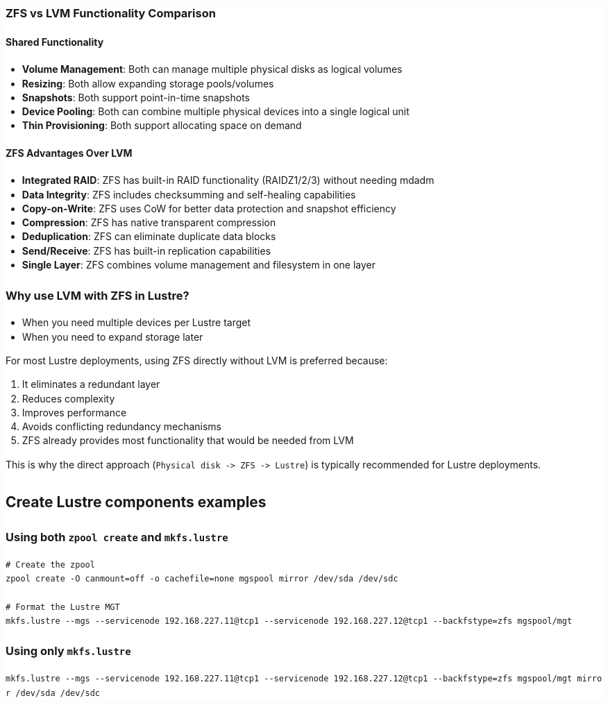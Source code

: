 ### ZFS vs LVM Functionality Comparison

#### Shared Functionality
- **Volume Management**: Both can manage multiple physical disks as logical volumes
- **Resizing**: Both allow expanding storage pools/volumes
- **Snapshots**: Both support point-in-time snapshots
- **Device Pooling**: Both can combine multiple physical devices into a single logical unit
- **Thin Provisioning**: Both support allocating space on demand

#### ZFS Advantages Over LVM
- **Integrated RAID**: ZFS has built-in RAID functionality (RAIDZ1/2/3) without needing mdadm
- **Data Integrity**: ZFS includes checksumming and self-healing capabilities
- **Copy-on-Write**: ZFS uses CoW for better data protection and snapshot efficiency
- **Compression**: ZFS has native transparent compression
- **Deduplication**: ZFS can eliminate duplicate data blocks
- **Send/Receive**: ZFS has built-in replication capabilities
- **Single Layer**: ZFS combines volume management and filesystem in one layer

### Why use LVM with ZFS in Lustre?
- When you need multiple devices per Lustre target
- When you need to expand storage later

For most Lustre deployments, using ZFS directly without LVM is preferred because:
1. It eliminates a redundant layer
2. Reduces complexity
3. Improves performance
4. Avoids conflicting redundancy mechanisms
5. ZFS already provides most functionality that would be needed from LVM

This is why the direct approach (`Physical disk -> ZFS -> Lustre`) is typically recommended for Lustre deployments.



## Create Lustre components examples

### Using both `zpool create` and `mkfs.lustre`

```
# Create the zpool
zpool create -O canmount=off -o cachefile=none mgspool mirror /dev/sda /dev/sdc

# Format the Lustre MGT 
mkfs.lustre --mgs --servicenode 192.168.227.11@tcp1 --servicenode 192.168.227.12@tcp1 --backfstype=zfs mgspool/mgt
```

### Using only `mkfs.lustre`

```
mkfs.lustre --mgs --servicenode 192.168.227.11@tcp1 --servicenode 192.168.227.12@tcp1 --backfstype=zfs mgspool/mgt mirror /dev/sda /dev/sdc
```
